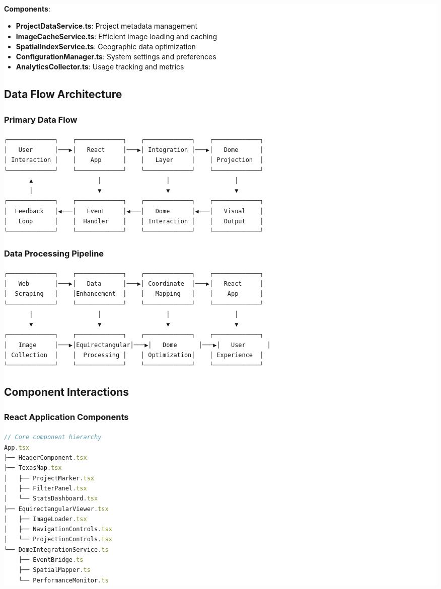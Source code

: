**Components**:
- **ProjectDataService.ts**: Project metadata management
- **ImageCacheService.ts**: Efficient image loading and caching
- **SpatialIndexService.ts**: Geographic data optimization
- **ConfigurationManager.ts**: System settings and preferences
- **AnalyticsCollector.ts**: Usage tracking and metrics

## Data Flow Architecture

### Primary Data Flow
```
┌─────────────┐    ┌─────────────┐    ┌─────────────┐    ┌─────────────┐
│   User      │───▶│   React     │───▶│ Integration │───▶│   Dome      │
│ Interaction │    │    App      │    │   Layer     │    │ Projection  │
└─────────────┘    └─────────────┘    └─────────────┘    └─────────────┘
       ▲                  │                  │                  │
       │                  ▼                  ▼                  ▼
┌─────────────┐    ┌─────────────┐    ┌─────────────┐    ┌─────────────┐
│  Feedback   │◀───│   Event     │◀───│   Dome      │◀───│   Visual    │
│   Loop      │    │  Handler    │    │ Interaction │    │   Output    │
└─────────────┘    └─────────────┘    └─────────────┘    └─────────────┘
```

### Data Processing Pipeline
```
┌─────────────┐    ┌─────────────┐    ┌─────────────┐    ┌─────────────┐
│   Web       │───▶│   Data      │───▶│ Coordinate  │───▶│   React     │
│  Scraping   │    │Enhancement  │    │   Mapping   │    │    App      │
└─────────────┘    └─────────────┘    └─────────────┘    └─────────────┘
       │                  │                  │                  │
       ▼                  ▼                  ▼                  ▼
┌─────────────┐    ┌─────────────┐    ┌─────────────┐    ┌─────────────┐
│   Image     │───▶│Equirectangular│───▶│   Dome      │───▶│   User      │
│ Collection  │    │  Processing │    │ Optimization│    │ Experience  │
└─────────────┘    └─────────────┘    └─────────────┘    └─────────────┘
```

## Component Interactions

### React Application Components
```typescript
// Core component hierarchy
App.tsx
├── HeaderComponent.tsx
├── TexasMap.tsx
│   ├── ProjectMarker.tsx
│   ├── FilterPanel.tsx
│   └── StatsDashboard.tsx
├── EquirectangularViewer.tsx
│   ├── ImageLoader.tsx
│   ├── NavigationControls.tsx
│   └── ProjectionControls.tsx
└── DomeIntegrationService.ts
    ├── EventBridge.ts
    ├── SpatialMapper.ts
    └── PerformanceMonitor.ts
```
